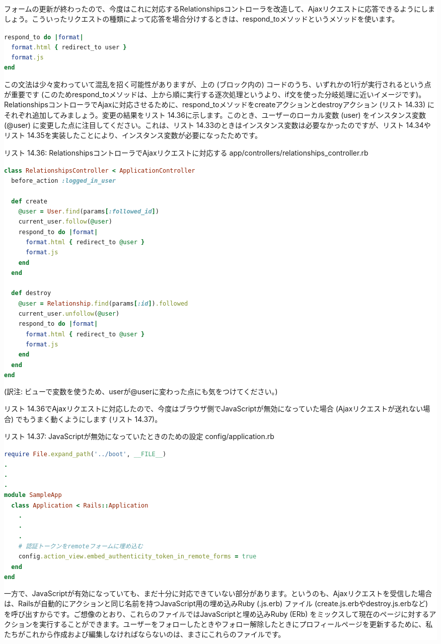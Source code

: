 フォームの更新が終わったので、今度はこれに対応するRelationshipsコントローラを改造して、Ajaxリクエストに応答できるようにしましょう。こういったリクエストの種類によって応答を場合分けするときは、respond_toメソッドというメソッドを使います。
```ruby
respond_to do |format|
  format.html { redirect_to user }
  format.js
end
```
この文法は少々変わっていて混乱を招く可能性がありますが、上の (ブロック内の) コードのうち、いずれかの1行が実行されるという点が重要です (このためrespond_toメソッドは、上から順に実行する逐次処理というより、if文を使った分岐処理に近いイメージです)。RelationshipsコントローラでAjaxに対応させるために、respond_toメソッドをcreateアクションとdestroyアクション (リスト 14.33) にそれぞれ追加してみましょう。変更の結果をリスト 14.36に示します。このとき、ユーザーのローカル変数 (user) をインスタンス変数 (@user) に変更した点に注目してください。これは、リスト 14.33のときはインスタンス変数は必要なかったのですが、リスト 14.34やリスト 14.35を実装したことにより、インスタンス変数が必要になったためです。

リスト 14.36: RelationshipsコントローラでAjaxリクエストに対応する
app/controllers/relationships_controller.rb
```ruby
class RelationshipsController < ApplicationController
  before_action :logged_in_user

  def create
    @user = User.find(params[:followed_id])
    current_user.follow(@user)
    respond_to do |format|
      format.html { redirect_to @user }
      format.js
    end
  end

  def destroy
    @user = Relationship.find(params[:id]).followed
    current_user.unfollow(@user)
    respond_to do |format|
      format.html { redirect_to @user }
      format.js
    end
  end
end
```
(訳注: ビューで変数を使うため、userが@userに変わった点にも気をつけてください。)

リスト 14.36でAjaxリクエストに対応したので、今度はブラウザ側でJavaScriptが無効になっていた場合 (Ajaxリクエストが送れない場合) でもうまく動くようにします (リスト 14.37)。

リスト 14.37: JavaScriptが無効になっていたときのための設定
config/application.rb
```ruby
require File.expand_path('../boot', __FILE__)
.
.
.
module SampleApp
  class Application < Rails::Application
    .
    .
    .
    # 認証トークンをremoteフォームに埋め込む
    config.action_view.embed_authenticity_token_in_remote_forms = true
  end
end
```
一方で、JavaScriptが有効になっていても、まだ十分に対応できていない部分があります。というのも、Ajaxリクエストを受信した場合は、Railsが自動的にアクションと同じ名前を持つJavaScript用の埋め込みRuby (.js.erb) ファイル (create.js.erbやdestroy.js.erbなど) を呼び出すからです。ご想像のとおり、これらのファイルではJavaScriptと埋め込みRuby (ERb) をミックスして現在のページに対するアクションを実行することができます。ユーザーをフォローしたときやフォロー解除したときにプロフィールページを更新するために、私たちがこれから作成および編集しなければならないのは、まさにこれらのファイルです。
